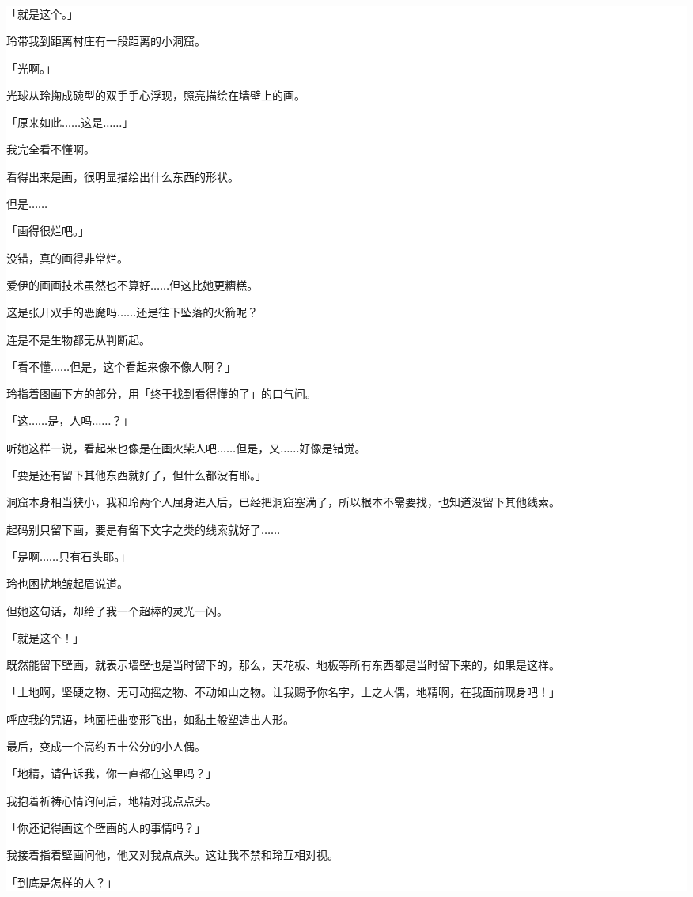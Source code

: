 「就是这个。」

玲带我到距离村庄有一段距离的小洞窟。

「光啊。」

光球从玲掬成碗型的双手手心浮现，照亮描绘在墙壁上的画。

「原来如此……这是……」

我完全看不懂啊。

看得出来是画，很明显描绘出什么东西的形状。

但是……

「画得很烂吧。」

没错，真的画得非常烂。

爱伊的画画技术虽然也不算好……但这比她更糟糕。

这是张开双手的恶魔吗……还是往下坠落的火箭呢？

连是不是生物都无从判断起。

「看不懂……但是，这个看起来像不像人啊？」

玲指着图画下方的部分，用「终于找到看得懂的了」的口气问。

「这……是，人吗……？」

听她这样一说，看起来也像是在画火柴人吧……但是，又……好像是错觉。

「要是还有留下其他东西就好了，但什么都没有耶。」

洞窟本身相当狭小，我和玲两个人屈身进入后，已经把洞窟塞满了，所以根本不需要找，也知道没留下其他线索。

起码别只留下画，要是有留下文字之类的线索就好了……

「是啊……只有石头耶。」

玲也困扰地皱起眉说道。

但她这句话，却给了我一个超棒的灵光一闪。

「就是这个！」

既然能留下壁画，就表示墙壁也是当时留下的，那么，天花板、地板等所有东西都是当时留下来的，如果是这样。

「土地啊，坚硬之物、无可动摇之物、不动如山之物。让我赐予你名字，土之人偶，地精啊，在我面前现身吧！」

呼应我的咒语，地面扭曲变形飞出，如黏土般塑造出人形。

最后，变成一个高约五十公分的小人偶。

「地精，请告诉我，你一直都在这里吗？」

我抱着祈祷心情询问后，地精对我点点头。

「你还记得画这个壁画的人的事情吗？」

我接着指着壁画问他，他又对我点点头。这让我不禁和玲互相对视。

「到底是怎样的人？」

